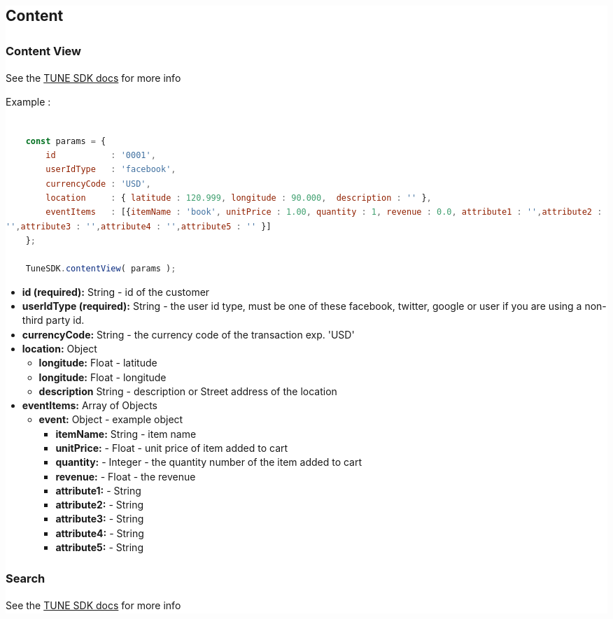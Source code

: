 

## Content



### Content View


See the [TUNE SDK docs](https://developers.mobileapptracking.com/mobile-sdks-app-events-content-view/) for more info

Example :

```js

    const params = {
        id           : '0001',
        userIdType   : 'facebook',
        currencyCode : 'USD',
        location     : { latitude : 120.999, longitude : 90.000,  description : '' },
        eventItems   : [{itemName : 'book', unitPrice : 1.00, quantity : 1, revenue : 0.0, attribute1 : '',attribute2 : '',attribute3 : '',attribute4 : '',attribute5 : '' }]    
    };

    TuneSDK.contentView( params );

```

* **id (required):** String - id of the customer
* **userIdType (required):** String - the user id type, must be one of these facebook, twitter, google or user if you are using a non-third party id.
* **currencyCode:** String - the currency code of the transaction exp. 'USD'
* **location:** Object
  * **longitude:** Float - latitude
  * **longitude:** Float - longitude
  * **description** String - description or Street address of the location
* **eventItems:** Array of Objects
  * **event:** Object - example object
    * **itemName:** String - item name
    * **unitPrice:** - Float - unit price of item added to cart
    * **quantity:** - Integer - the quantity number of the item added to cart
    * **revenue:** - Float - the revenue
    * **attribute1:** - String
    * **attribute2:** - String
    * **attribute3:** - String
    * **attribute4:** - String
    * **attribute5:** - String



### Search


See the [TUNE SDK docs](https://developers.mobileapptracking.com/mobile-sdks-app-events-content-search/) for more info
